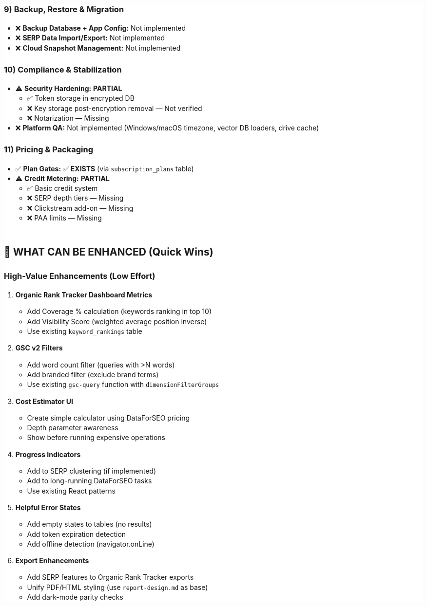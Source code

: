 ### 9) Backup, Restore & Migration
- ❌ **Backup Database + App Config:** Not implemented
- ❌ **SERP Data Import/Export:** Not implemented
- ❌ **Cloud Snapshot Management:** Not implemented

### 10) Compliance & Stabilization
- ⚠️ **Security Hardening:** **PARTIAL**
  - ✅ Token storage in encrypted DB
  - ❌ Key storage post-encryption removal — Not verified
  - ❌ Notarization — Missing
- ❌ **Platform QA:** Not implemented (Windows/macOS timezone, vector DB loaders, drive cache)

### 11) Pricing & Packaging
- ✅ **Plan Gates:** ✅ **EXISTS** (via `subscription_plans` table)
- ⚠️ **Credit Metering:** **PARTIAL**
  - ✅ Basic credit system
  - ❌ SERP depth tiers — Missing
  - ❌ Clickstream add-on — Missing
  - ❌ PAA limits — Missing

---

## 🔧 WHAT CAN BE ENHANCED (Quick Wins)

### High-Value Enhancements (Low Effort)
1. **Organic Rank Tracker Dashboard Metrics**
   - Add Coverage % calculation (keywords ranking in top 10)
   - Add Visibility Score (weighted average position inverse)
   - Use existing `keyword_rankings` table

2. **GSC v2 Filters**
   - Add word count filter (queries with >N words)
   - Add branded filter (exclude brand terms)
   - Use existing `gsc-query` function with `dimensionFilterGroups`

3. **Cost Estimator UI**
   - Create simple calculator using DataForSEO pricing
   - Depth parameter awareness
   - Show before running expensive operations

4. **Progress Indicators**
   - Add to SERP clustering (if implemented)
   - Add to long-running DataForSEO tasks
   - Use existing React patterns

5. **Helpful Error States**
   - Add empty states to tables (no results)
   - Add token expiration detection
   - Add offline detection (navigator.onLine)

6. **Export Enhancements**
   - Add SERP features to Organic Rank Tracker exports
   - Unify PDF/HTML styling (use `report-design.md` as base)
   - Add dark-mode parity checks
